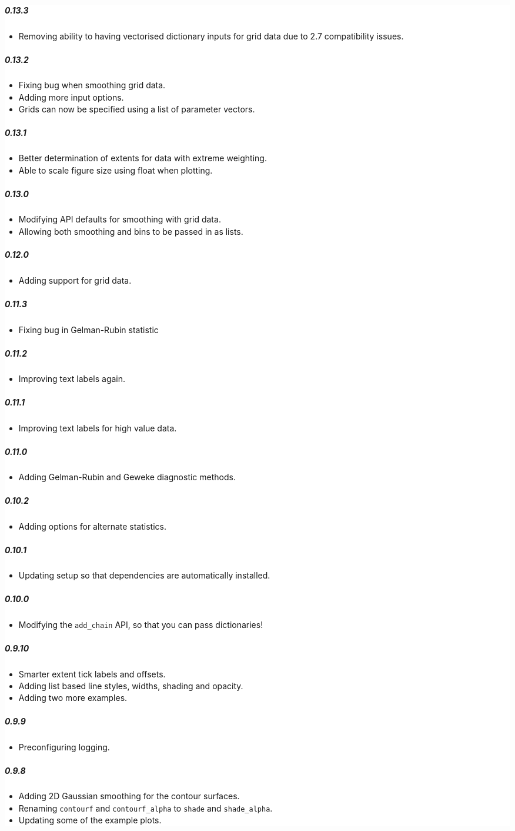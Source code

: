##### 0.13.3
* Removing ability to having vectorised dictionary inputs for grid data due to 2.7 compatibility issues.

##### 0.13.2
* Fixing bug when smoothing grid data.
* Adding more input options.
* Grids can now be specified using a list of parameter vectors.

##### 0.13.1
* Better determination of extents for data with extreme weighting.
* Able to scale figure size using float when plotting.

##### 0.13.0
* Modifying API defaults for smoothing with grid data.
* Allowing both smoothing and bins to be passed in as lists.

##### 0.12.0
* Adding support for grid data.

##### 0.11.3
* Fixing bug in Gelman-Rubin statistic

##### 0.11.2
* Improving text labels again.

##### 0.11.1
* Improving text labels for high value data.

##### 0.11.0
* Adding Gelman-Rubin and Geweke diagnostic methods.

##### 0.10.2
* Adding options for alternate statistics.

##### 0.10.1
* Updating setup so that dependencies are automatically installed.

##### 0.10.0
* Modifying the ``add_chain`` API, so that you can pass dictionaries!

##### 0.9.10
* Smarter extent tick labels and offsets.
* Adding list based line styles, widths, shading and opacity.
* Adding two more examples.

##### 0.9.9
* Preconfiguring logging.

##### 0.9.8
* Adding 2D Gaussian smoothing for the contour surfaces.
* Renaming ``contourf`` and ``contourf_alpha`` to ``shade`` and ``shade_alpha``.
* Updating some of the example plots.
